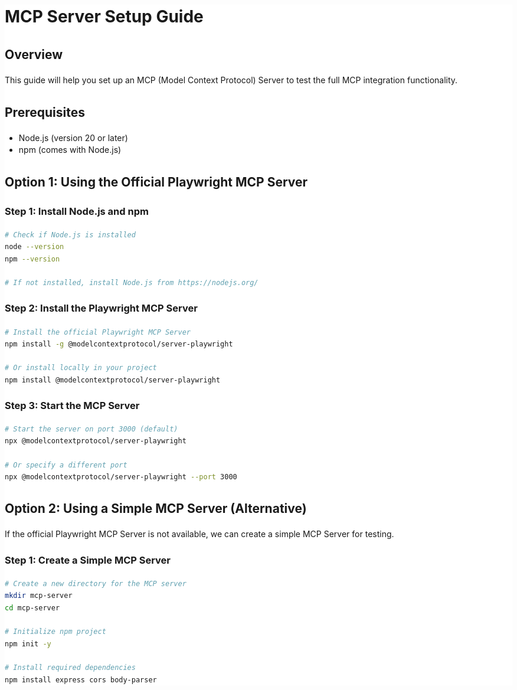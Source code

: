 # MCP Server Setup Guide

## Overview
This guide will help you set up an MCP (Model Context Protocol) Server to test the full MCP integration functionality.

## Prerequisites
- Node.js (version 20 or later)
- npm (comes with Node.js)

## Option 1: Using the Official Playwright MCP Server

### Step 1: Install Node.js and npm
```bash
# Check if Node.js is installed
node --version
npm --version

# If not installed, install Node.js from https://nodejs.org/
```

### Step 2: Install the Playwright MCP Server
```bash
# Install the official Playwright MCP Server
npm install -g @modelcontextprotocol/server-playwright

# Or install locally in your project
npm install @modelcontextprotocol/server-playwright
```

### Step 3: Start the MCP Server
```bash
# Start the server on port 3000 (default)
npx @modelcontextprotocol/server-playwright

# Or specify a different port
npx @modelcontextprotocol/server-playwright --port 3000
```

## Option 2: Using a Simple MCP Server (Alternative)

If the official Playwright MCP Server is not available, we can create a simple MCP Server for testing.

### Step 1: Create a Simple MCP Server
```bash
# Create a new directory for the MCP server
mkdir mcp-server
cd mcp-server

# Initialize npm project
npm init -y

# Install required dependencies
npm install express cors body-parser
```
